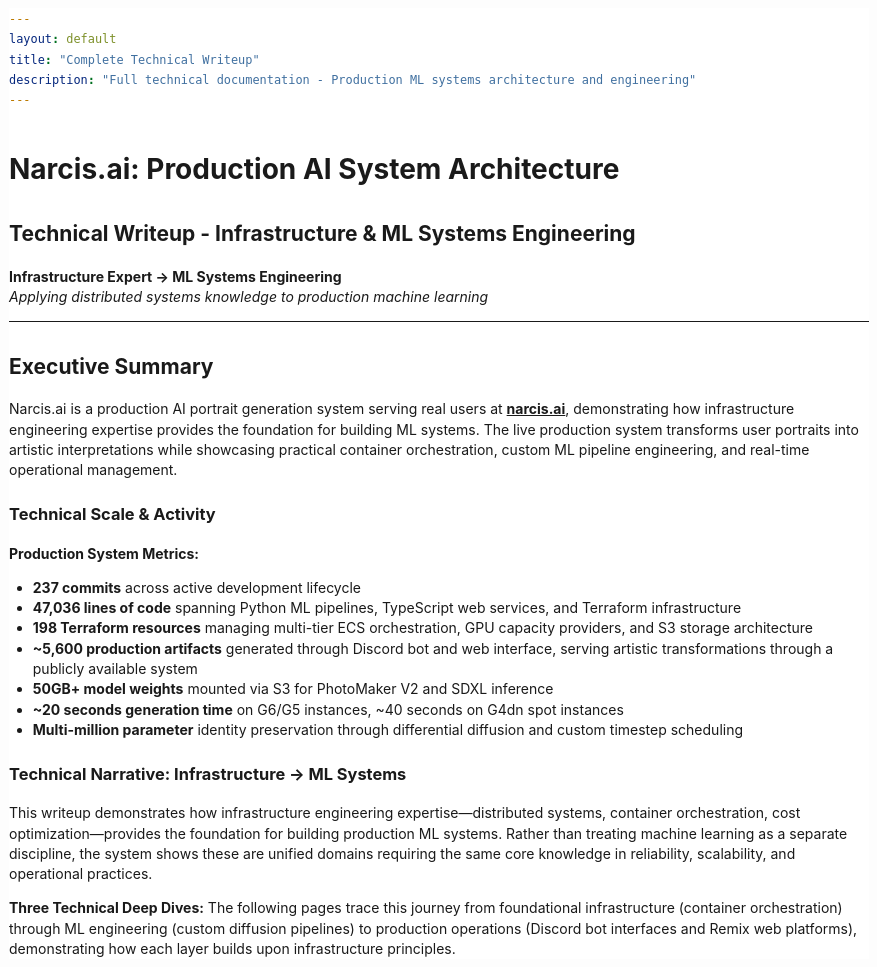 ```yaml
---
layout: default
title: "Complete Technical Writeup"
description: "Full technical documentation - Production ML systems architecture and engineering"
---
```


# Narcis.ai: Production AI System Architecture
## Technical Writeup - Infrastructure & ML Systems Engineering

**Infrastructure Expert → ML Systems Engineering**  
*Applying distributed systems knowledge to production machine learning*

---

## Executive Summary

Narcis.ai is a production AI portrait generation system serving real users at 
**[narcis.ai](https://narcis.ai)**, demonstrating how infrastructure engineering expertise provides the 
foundation for building ML systems. The live production system transforms user portraits 
into artistic interpretations while showcasing practical container orchestration, custom ML pipeline 
engineering, and real-time operational management.

### Technical Scale & Activity

**Production System Metrics:**
- **237 commits** across active development lifecycle
- **47,036 lines of code** spanning Python ML pipelines, TypeScript web services, and Terraform infrastructure
- **198 Terraform resources** managing multi-tier ECS orchestration, GPU capacity providers, and S3 storage architecture
- **~5,600 production artifacts** generated through Discord bot and web interface, serving artistic transformations through a publicly available system
- **50GB+ model weights** mounted via S3 for PhotoMaker V2 and SDXL inference
- **~20 seconds generation time** on G6/G5 instances, ~40 seconds on G4dn spot instances
- **Multi-million parameter** identity preservation through differential diffusion and custom timestep scheduling

### Technical Narrative: Infrastructure → ML Systems

This writeup demonstrates how infrastructure engineering expertise—distributed systems, container 
orchestration, cost optimization—provides the foundation for building production ML systems. 
Rather than treating machine learning as a separate discipline, the system shows these are unified 
domains requiring the same core knowledge in reliability, scalability, and operational practices.

**Three Technical Deep Dives:** The following pages trace this journey from foundational infrastructure
(container orchestration) through ML engineering (custom diffusion pipelines) to production 
operations (Discord bot interfaces and Remix web platforms), demonstrating how each layer builds upon infrastructure principles.
